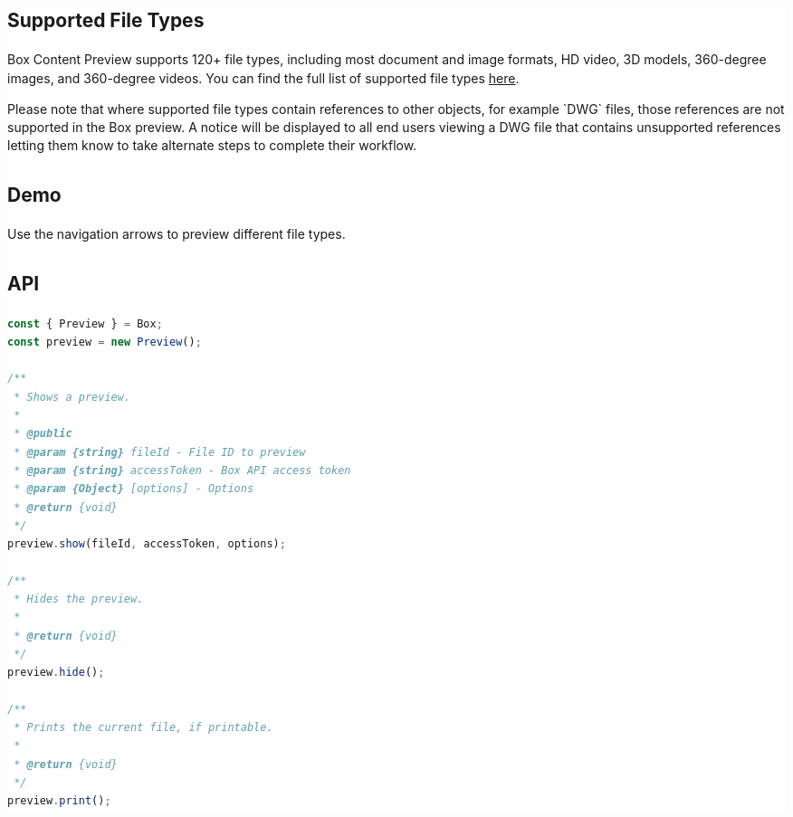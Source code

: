 ## Supported File Types

Box Content Preview supports 120+ file types, including most document and image
formats, HD video, 3D models, 360-degree images, and 360-degree videos. You can
find the full list of supported file types [here][filetypes].

<Message warning>
  Please note that where supported file types contain references to other
  objects, for example `DWG` files, those references are not supported in the
  Box preview. A notice will be displayed to all end users viewing a DWG file
  that contains unsupported references letting them know to take alternate steps
  to complete their workflow.
</Message>

## Demo

Use the navigation arrows to preview different file types.



<iframe
  width="100%"
  height="560"
  scrolling="no"
  frameborder="no"
  title="Box Content Preview Demo"
  src="//codepen.io/box-platform/embed/rmZdjm/?height=560&theme-id=27216&default-tab=result&embed-version=2&editable=true"
  allowtransparency="true"
  allowfullscreen="true"
  style="width: 100%;"
></iframe>



## API

```js
const { Preview } = Box;
const preview = new Preview();

/**
 * Shows a preview.
 *
 * @public
 * @param {string} fileId - File ID to preview
 * @param {string} accessToken - Box API access token
 * @param {Object} [options] - Options
 * @return {void}
 */
preview.show(fileId, accessToken, options);

/**
 * Hides the preview.
 *
 * @return {void}
 */
preview.hide();

/**
 * Prints the current file, if printable.
 *
 * @return {void}
 */
preview.print();
```

[filetypes]: https://community.box.com/t5/Managing-Your-Content/What-file-types-and-fonts-are-supported-by-Box-s-Content-Preview/ta-p/327#FileTypesSupported
[downscope]: guide://authentication/access-tokens/downscope
[scopes]: g://api-calls/permissions-and-errors/scopes